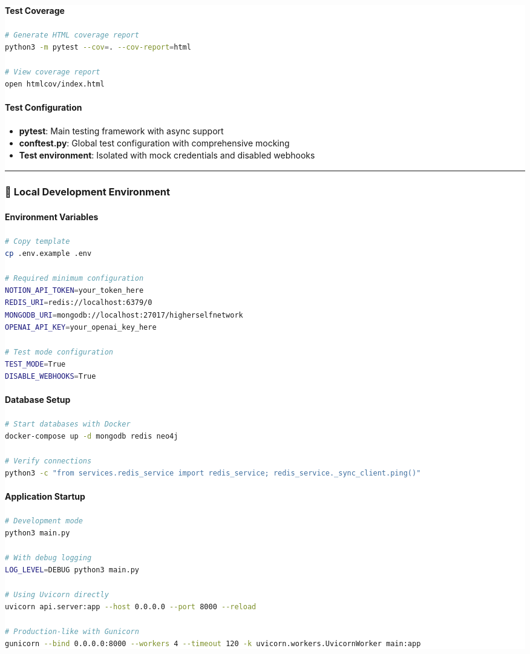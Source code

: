 #### Test Coverage
```bash
# Generate HTML coverage report
python3 -m pytest --cov=. --cov-report=html

# View coverage report
open htmlcov/index.html
```

#### Test Configuration
- **pytest**: Main testing framework with async support
- **conftest.py**: Global test configuration with comprehensive mocking
- **Test environment**: Isolated with mock credentials and disabled webhooks

---

### 🚀 **Local Development Environment**

#### Environment Variables
```bash
# Copy template
cp .env.example .env

# Required minimum configuration
NOTION_API_TOKEN=your_token_here
REDIS_URI=redis://localhost:6379/0
MONGODB_URI=mongodb://localhost:27017/higherselfnetwork
OPENAI_API_KEY=your_openai_key_here

# Test mode configuration
TEST_MODE=True
DISABLE_WEBHOOKS=True
```

#### Database Setup
```bash
# Start databases with Docker
docker-compose up -d mongodb redis neo4j

# Verify connections
python3 -c "from services.redis_service import redis_service; redis_service._sync_client.ping()"
```

#### Application Startup
```bash
# Development mode
python3 main.py

# With debug logging
LOG_LEVEL=DEBUG python3 main.py

# Using Uvicorn directly
uvicorn api.server:app --host 0.0.0.0 --port 8000 --reload

# Production-like with Gunicorn
gunicorn --bind 0.0.0.0:8000 --workers 4 --timeout 120 -k uvicorn.workers.UvicornWorker main:app
```
